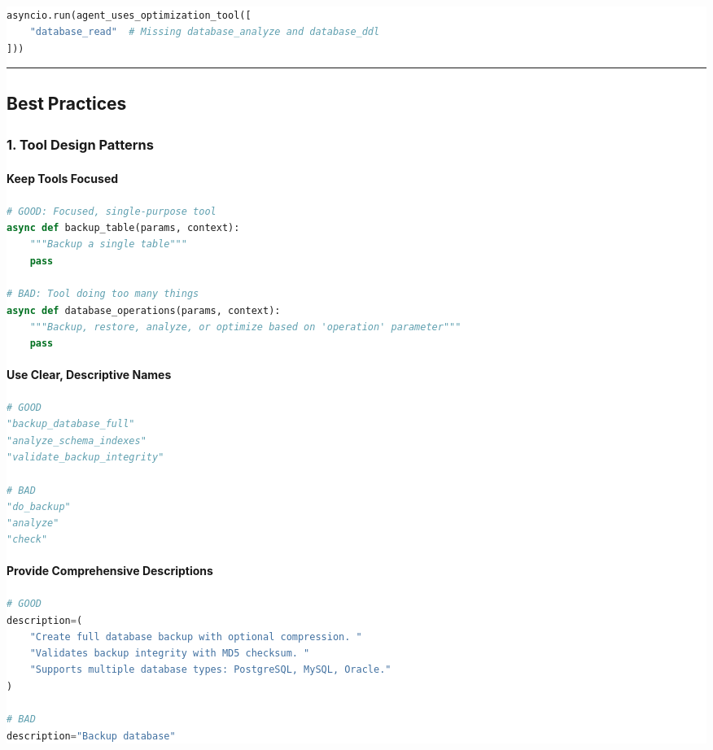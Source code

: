 ```python
asyncio.run(agent_uses_optimization_tool([
    "database_read"  # Missing database_analyze and database_ddl
]))
```

---

## Best Practices

### 1. Tool Design Patterns

#### Keep Tools Focused

```python
# GOOD: Focused, single-purpose tool
async def backup_table(params, context):
    """Backup a single table"""
    pass

# BAD: Tool doing too many things
async def database_operations(params, context):
    """Backup, restore, analyze, or optimize based on 'operation' parameter"""
    pass
```

#### Use Clear, Descriptive Names

```python
# GOOD
"backup_database_full"
"analyze_schema_indexes"
"validate_backup_integrity"

# BAD
"do_backup"
"analyze"
"check"
```

#### Provide Comprehensive Descriptions

```python
# GOOD
description=(
    "Create full database backup with optional compression. "
    "Validates backup integrity with MD5 checksum. "
    "Supports multiple database types: PostgreSQL, MySQL, Oracle."
)

# BAD
description="Backup database"
```
